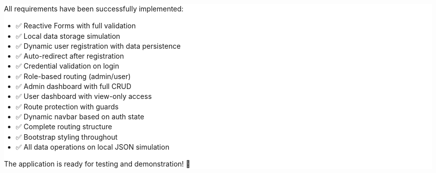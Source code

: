 All requirements have been successfully implemented:
- ✅ Reactive Forms with full validation
- ✅ Local data storage simulation
- ✅ Dynamic user registration with data persistence
- ✅ Auto-redirect after registration
- ✅ Credential validation on login
- ✅ Role-based routing (admin/user)
- ✅ Admin dashboard with full CRUD
- ✅ User dashboard with view-only access
- ✅ Route protection with guards
- ✅ Dynamic navbar based on auth state
- ✅ Complete routing structure
- ✅ Bootstrap styling throughout
- ✅ All data operations on local JSON simulation

The application is ready for testing and demonstration! 🚀

